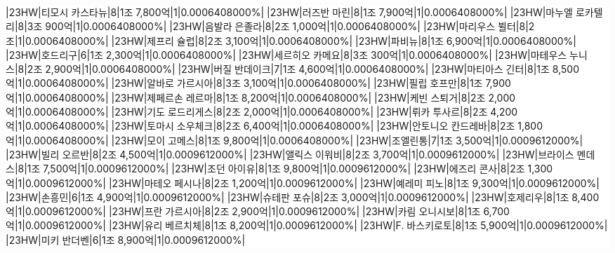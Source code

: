 |23HW|티모시 카스타뉴|8|1조 7,800억|1|0.0006408000%|
|23HW|러즈반 마린|8|1조 7,900억|1|0.0006408000%|
|23HW|마누엘 로카텔리|8|3조 900억|1|0.0006408000%|
|23HW|음발라 은졸라|8|2조 1,000억|1|0.0006408000%|
|23HW|마리우스 뷜터|8|2조|1|0.0006408000%|
|23HW|제프리 슐럽|8|2조 3,100억|1|0.0006408000%|
|23HW|파비뉴|8|1조 6,900억|1|0.0006408000%|
|23HW|호드리구|6|1조 2,300억|1|0.0006408000%|
|23HW|세르히오 카메요|8|3조 300억|1|0.0006408000%|
|23HW|마테우스 누니스|8|2조 2,900억|1|0.0006408000%|
|23HW|버질 반데이크|7|1조 4,600억|1|0.0006408000%|
|23HW|마티아스 긴터|8|1조 8,500억|1|0.0006408000%|
|23HW|알바로 가르시아|8|3조 3,100억|1|0.0006408000%|
|23HW|필립 호프만|8|1조 7,900억|1|0.0006408000%|
|23HW|제페르손 레르마|8|1조 8,200억|1|0.0006408000%|
|23HW|케빈 스퇴거|8|2조 2,000억|1|0.0006408000%|
|23HW|기도 로드리게스|8|2조 2,000억|1|0.0006408000%|
|23HW|뤼카 투사르|8|2조 4,200억|1|0.0006408000%|
|23HW|토마시 소우체크|8|2조 6,400억|1|0.0006408000%|
|23HW|안토니오 칸드레바|8|2조 1,800억|1|0.0006408000%|
|23HW|모이 고메스|8|1조 9,800억|1|0.0006408000%|
|23HW|조엘린통|7|1조 3,500억|1|0.0009612000%|
|23HW|빌리 오르반|8|2조 4,500억|1|0.0009612000%|
|23HW|앨릭스 이워비|8|2조 3,700억|1|0.0009612000%|
|23HW|브라이스 멘데스|8|1조 7,500억|1|0.0009612000%|
|23HW|조던 아이유|8|1조 9,800억|1|0.0009612000%|
|23HW|에즈리 콘사|8|2조 1,300억|1|0.0009612000%|
|23HW|마테오 페시나|8|2조 1,200억|1|0.0009612000%|
|23HW|예레미 피노|8|1조 9,300억|1|0.0009612000%|
|23HW|손흥민|6|1조 4,900억|1|0.0009612000%|
|23HW|슈테판 포슈|8|2조 3,000억|1|0.0009612000%|
|23HW|호제리우|8|1조 8,400억|1|0.0009612000%|
|23HW|프란 가르시아|8|2조 2,900억|1|0.0009612000%|
|23HW|카림 오니시보|8|1조 6,700억|1|0.0009612000%|
|23HW|유리 베르치체|8|1조 8,200억|1|0.0009612000%|
|23HW|F. 바스키로토|8|1조 5,900억|1|0.0009612000%|
|23HW|미키 반더벤|6|1조 8,900억|1|0.0009612000%|
